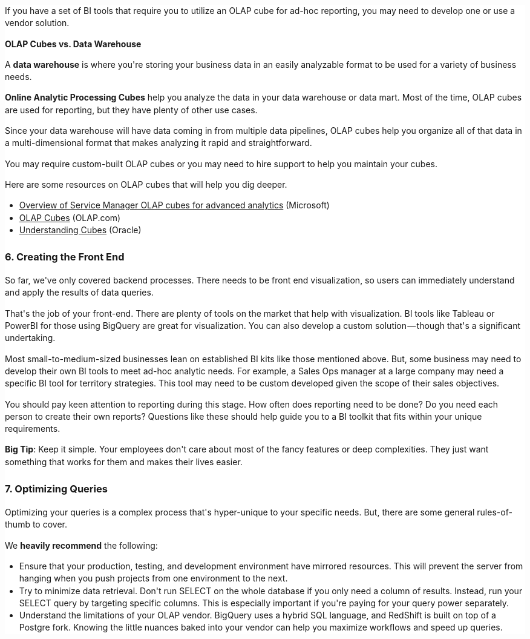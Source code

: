 If you have a set of BI tools that require you to utilize an OLAP cube for ad-hoc reporting, you may need to develop one or use a vendor solution.

**OLAP Cubes vs. Data Warehouse**

A **data warehouse** is where you're storing your business data in an easily analyzable format to be used for a variety of business needs.

**Online Analytic Processing Cubes** help you analyze the data in your data warehouse or data mart. Most of the time, OLAP cubes are used for reporting, but they have plenty of other use cases.

Since your data warehouse will have data coming in from multiple data pipelines, OLAP cubes help you organize all of that data in a multi-dimensional format that makes analyzing it rapid and straightforward.

You may require custom-built OLAP cubes or you may need to hire support to help you maintain your cubes.

Here are some resources on OLAP cubes that will help you dig deeper.

- [Overview of Service Manager OLAP cubes for advanced analytics](https://docs.microsoft.com/en-us/system-center/scsm/olap-cubes-overview?view=sc-sm-2019&utm_source=xp&utm_medium=blog&utm_campaign=content) (Microsoft)
- [OLAP Cubes](https://olap.com/learn-bi-olap/olap-bi-definitions/olap-cube/?utm_source=xp&utm_medium=blog&utm_campaign=content) (OLAP.com)
- [Understanding Cubes](https://docs.oracle.com/cd/E57990_01/pt853pbh2/eng/pt/tcub/concept_UnderstandingCubes-c1786f.html?utm_source=xp&utm_medium=blog&utm_campaign=content#topofpage) (Oracle)

### 6. Creating the Front End

So far, we've only covered backend processes. There needs to be front end visualization, so users can immediately understand and apply the results of data queries.

That's the job of your front-end. There are plenty of tools on the market that help with visualization. BI tools like Tableau or PowerBI for those using BigQuery are great for visualization. You can also develop a custom solution — though that's a significant undertaking.

Most small-to-medium-sized businesses lean on established BI kits like those mentioned above. But, some business may need to develop their own BI tools to meet ad-hoc analytic needs. For example, a Sales Ops manager at a large company may need a specific BI tool for territory strategies. This tool may need to be custom developed given the scope of their sales objectives.

You should pay keen attention to reporting during this stage. How often does reporting need to be done? Do you need each person to create their own reports? Questions like these should help guide you to a BI toolkit that fits within your unique requirements.

**Big Tip**: Keep it simple. Your employees don't care about most of the fancy features or deep complexities. They just want something that works for them and makes their lives easier.

### 7. Optimizing Queries

Optimizing your queries is a complex process that's hyper-unique to your specific needs. But, there are some general rules-of-thumb to cover.

We **heavily recommend** the following:

- Ensure that your production, testing, and development environment have mirrored resources. This will prevent the server from hanging when you push projects from one environment to the next.
- Try to minimize data retrieval. Don't run SELECT on the whole database if you only need a column of results. Instead, run your SELECT query by targeting specific columns. This is especially important if you're paying for your query power separately.
- Understand the limitations of your OLAP vendor. BigQuery uses a hybrid SQL language, and RedShift is built on top of a Postgre fork. Knowing the little nuances baked into your vendor can help you maximize workflows and speed up queries.
